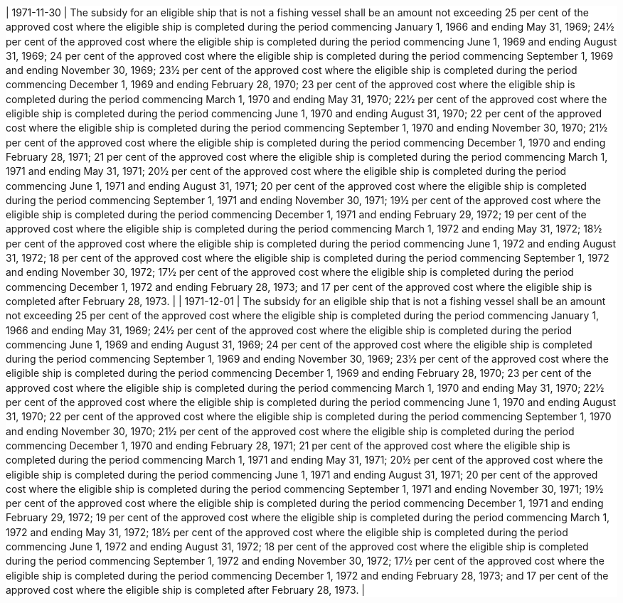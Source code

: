 | 1971-11-30 | The subsidy for an eligible ship that is not a fishing vessel shall be an amount not exceeding 25 per cent of the approved cost where the eligible ship is completed during the period commencing January 1, 1966 and ending May 31, 1969; 24½ per cent of the approved cost where the eligible ship is completed during the period commencing June 1, 1969 and ending August 31, 1969; 24 per cent of the approved cost where the eligible ship is completed during the period commencing September 1, 1969 and ending November 30, 1969; 23½ per cent of the approved cost where the eligible ship is completed during the period commencing December 1, 1969 and ending February 28, 1970; 23 per cent of the approved cost where the eligible ship is completed during the period commencing March 1, 1970 and ending May 31, 1970; 22½ per cent of the approved cost where the eligible ship is completed during the period commencing June 1, 1970 and ending August 31, 1970; 22 per cent of the approved cost where the eligible ship is completed during the period commencing September 1, 1970 and ending November 30, 1970; 21½ per cent of the approved cost where the eligible ship is completed during the period commencing December 1, 1970 and ending February 28, 1971; 21 per cent of the approved cost where the eligible ship is completed during the period commencing March 1, 1971 and ending May 31, 1971; 20½ per cent of the approved cost where the eligible ship is completed during the period commencing June 1, 1971 and ending August 31, 1971; 20 per cent of the approved cost where the eligible ship is completed during the period commencing September 1, 1971 and ending November 30, 1971; 19½ per cent of the approved cost where the eligible ship is completed during the period commencing December 1, 1971 and ending February 29, 1972; 19 per cent of the approved cost where the eligible ship is completed during the period commencing March 1, 1972 and ending May 31, 1972; 18½ per cent of the approved cost where the eligible ship is completed during the period commencing June 1, 1972 and ending August 31, 1972; 18 per cent of the approved cost where the eligible ship is completed during the period commencing September 1, 1972 and ending November 30, 1972; 17½ per cent of the approved cost where the eligible ship is completed during the period commencing December 1, 1972 and ending February 28, 1973; and 17 per cent of the approved cost where the eligible ship is completed after February 28, 1973. |
| 1971-12-01 | The subsidy for an eligible ship that is not a fishing vessel shall be an amount not exceeding 25 per cent of the approved cost where the eligible ship is completed during the period commencing January 1, 1966 and ending May 31, 1969; 24½ per cent of the approved cost where the eligible ship is completed during the period commencing June 1, 1969 and ending August 31, 1969; 24 per cent of the approved cost where the eligible ship is completed during the period commencing September 1, 1969 and ending November 30, 1969; 23½ per cent of the approved cost where the eligible ship is completed during the period commencing December 1, 1969 and ending February 28, 1970; 23 per cent of the approved cost where the eligible ship is completed during the period commencing March 1, 1970 and ending May 31, 1970; 22½ per cent of the approved cost where the eligible ship is completed during the period commencing June 1, 1970 and ending August 31, 1970; 22 per cent of the approved cost where the eligible ship is completed during the period commencing September 1, 1970 and ending November 30, 1970; 21½ per cent of the approved cost where the eligible ship is completed during the period commencing December 1, 1970 and ending February 28, 1971; 21 per cent of the approved cost where the eligible ship is completed during the period commencing March 1, 1971 and ending May 31, 1971; 20½ per cent of the approved cost where the eligible ship is completed during the period commencing June 1, 1971 and ending August 31, 1971; 20 per cent of the approved cost where the eligible ship is completed during the period commencing September 1, 1971 and ending November 30, 1971; 19½ per cent of the approved cost where the eligible ship is completed during the period commencing December 1, 1971 and ending February 29, 1972; 19 per cent of the approved cost where the eligible ship is completed during the period commencing March 1, 1972 and ending May 31, 1972; 18½ per cent of the approved cost where the eligible ship is completed during the period commencing June 1, 1972 and ending August 31, 1972; 18 per cent of the approved cost where the eligible ship is completed during the period commencing September 1, 1972 and ending November 30, 1972; 17½ per cent of the approved cost where the eligible ship is completed during the period commencing December 1, 1972 and ending February 28, 1973; and 17 per cent of the approved cost where the eligible ship is completed after February 28, 1973. |